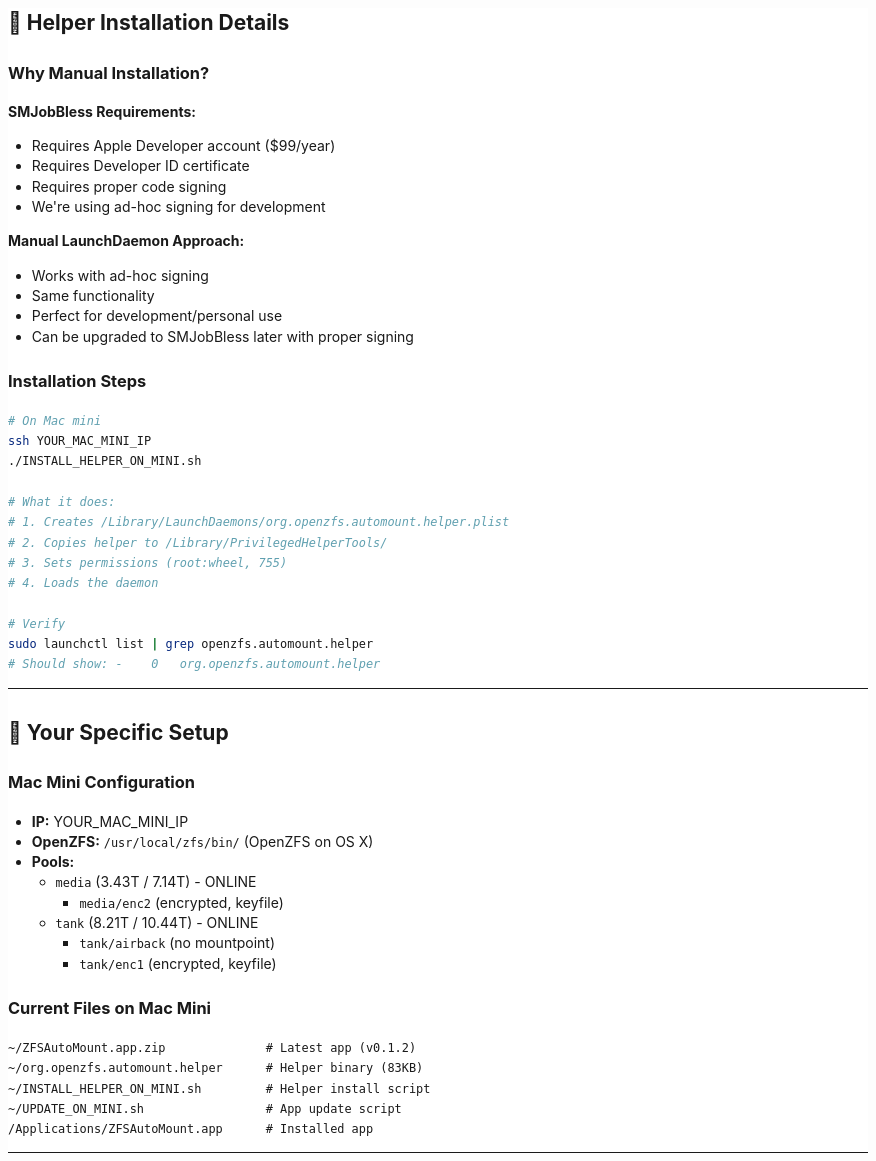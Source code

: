 
## 🔧 Helper Installation Details

### Why Manual Installation?

**SMJobBless Requirements:**
- Requires Apple Developer account ($99/year)
- Requires Developer ID certificate
- Requires proper code signing
- We're using ad-hoc signing for development

**Manual LaunchDaemon Approach:**
- Works with ad-hoc signing
- Same functionality
- Perfect for development/personal use
- Can be upgraded to SMJobBless later with proper signing

### Installation Steps

```bash
# On Mac mini
ssh YOUR_MAC_MINI_IP
./INSTALL_HELPER_ON_MINI.sh

# What it does:
# 1. Creates /Library/LaunchDaemons/org.openzfs.automount.helper.plist
# 2. Copies helper to /Library/PrivilegedHelperTools/
# 3. Sets permissions (root:wheel, 755)
# 4. Loads the daemon

# Verify
sudo launchctl list | grep openzfs.automount.helper
# Should show: -	0	org.openzfs.automount.helper
```

---

## 🎯 Your Specific Setup

### Mac Mini Configuration
- **IP:** YOUR_MAC_MINI_IP
- **OpenZFS:** `/usr/local/zfs/bin/` (OpenZFS on OS X)
- **Pools:**
  - `media` (3.43T / 7.14T) - ONLINE
    - `media/enc2` (encrypted, keyfile)
  - `tank` (8.21T / 10.44T) - ONLINE
    - `tank/airback` (no mountpoint)
    - `tank/enc1` (encrypted, keyfile)

### Current Files on Mac Mini
```
~/ZFSAutoMount.app.zip              # Latest app (v0.1.2)
~/org.openzfs.automount.helper      # Helper binary (83KB)
~/INSTALL_HELPER_ON_MINI.sh         # Helper install script
~/UPDATE_ON_MINI.sh                 # App update script
/Applications/ZFSAutoMount.app      # Installed app
```

---